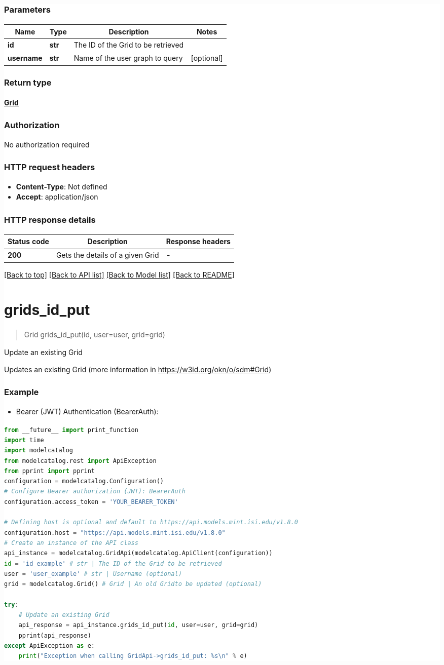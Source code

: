 ### Parameters

Name | Type | Description  | Notes
------------- | ------------- | ------------- | -------------
 **id** | **str**| The ID of the Grid to be retrieved | 
 **username** | **str**| Name of the user graph to query | [optional] 

### Return type

[**Grid**](Grid.md)

### Authorization

No authorization required

### HTTP request headers

 - **Content-Type**: Not defined
 - **Accept**: application/json

### HTTP response details
| Status code | Description | Response headers |
|-------------|-------------|------------------|
**200** | Gets the details of a given Grid |  -  |

[[Back to top]](#) [[Back to API list]](../#documentation-for-api-endpoints) [[Back to Model list]](../#documentation-for-models) [[Back to README]](../)

# **grids_id_put**
> Grid grids_id_put(id, user=user, grid=grid)

Update an existing Grid

Updates an existing Grid (more information in https://w3id.org/okn/o/sdm#Grid)

### Example

* Bearer (JWT) Authentication (BearerAuth):
```python
from __future__ import print_function
import time
import modelcatalog
from modelcatalog.rest import ApiException
from pprint import pprint
configuration = modelcatalog.Configuration()
# Configure Bearer authorization (JWT): BearerAuth
configuration.access_token = 'YOUR_BEARER_TOKEN'

# Defining host is optional and default to https://api.models.mint.isi.edu/v1.8.0
configuration.host = "https://api.models.mint.isi.edu/v1.8.0"
# Create an instance of the API class
api_instance = modelcatalog.GridApi(modelcatalog.ApiClient(configuration))
id = 'id_example' # str | The ID of the Grid to be retrieved
user = 'user_example' # str | Username (optional)
grid = modelcatalog.Grid() # Grid | An old Gridto be updated (optional)

try:
    # Update an existing Grid
    api_response = api_instance.grids_id_put(id, user=user, grid=grid)
    pprint(api_response)
except ApiException as e:
    print("Exception when calling GridApi->grids_id_put: %s\n" % e)
```
